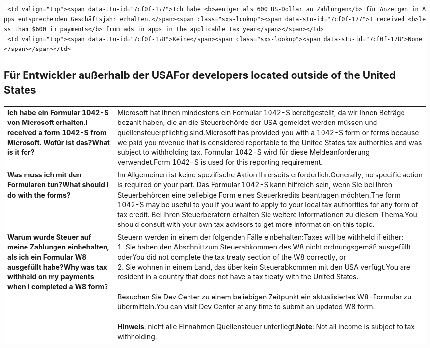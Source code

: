      <td valign="top"><span data-ttu-id="7cf0f-177">Ich habe <b>weniger als 600 US-Dollar an Zahlungen</b> für Anzeigen in Apps entsprechenden Geschäftsjahr erhalten.</span><span class="sxs-lookup"><span data-stu-id="7cf0f-177">I received <b>less than $600 in payments</b> from ads in apps in the applicable tax year</span></span></td>
     <td valign="top"><span data-ttu-id="7cf0f-178">Keine</span><span class="sxs-lookup"><span data-stu-id="7cf0f-178">None</span></span></td>
  </tr>
</table>


## <a name="for-developers-located-outside-of-the-united-states"></a><span data-ttu-id="7cf0f-179">Für Entwickler außerhalb der USA</span><span class="sxs-lookup"><span data-stu-id="7cf0f-179">For developers located outside of the United States</span></span>

<table>
  <tr>
    <td valign="top"><b><span data-ttu-id="7cf0f-180">Ich habe ein Formular 1042-S von Microsoft erhalten.</span><span class="sxs-lookup"><span data-stu-id="7cf0f-180">I received a form 1042-S from Microsoft.</span></span> <span data-ttu-id="7cf0f-181">Wofür ist das?</span><span class="sxs-lookup"><span data-stu-id="7cf0f-181">What is it for?</span></span></b></td>
    <td valign="top"><span data-ttu-id="7cf0f-182">Microsoft hat Ihnen mindestens ein Formular 1042-S bereitgestellt, da wir Ihnen Beträge bezahlt haben, die an die Steuerbehörde der USA gemeldet werden müssen und quellensteuerpflichtig sind.</span><span class="sxs-lookup"><span data-stu-id="7cf0f-182">Microsoft has provided you with a 1042-S form or forms because we paid you revenue that is considered reportable to the United States tax authorities and was subject to withholding tax.</span></span>  <span data-ttu-id="7cf0f-183">Formular 1042-S wird für diese Meldeanforderung verwendet.</span><span class="sxs-lookup"><span data-stu-id="7cf0f-183">Form 1042-S is used for this reporting requirement.</span></span></td>
  </tr>
  <tr>
    <td valign="top"><b><span data-ttu-id="7cf0f-184">Was muss ich mit den Formularen tun?</span><span class="sxs-lookup"><span data-stu-id="7cf0f-184">What should I do with the forms?</span></span></b></td>
    <td valign="top"><span data-ttu-id="7cf0f-185">Im Allgemeinen ist keine spezifische Aktion Ihrerseits erforderlich.</span><span class="sxs-lookup"><span data-stu-id="7cf0f-185">Generally, no specific action is required on your part.</span></span> <span data-ttu-id="7cf0f-186">Das Formular 1042-S kann hilfreich sein, wenn Sie bei Ihren Steuerbehörden eine beliebige Form eines Steuerkredits beantragen möchten.</span><span class="sxs-lookup"><span data-stu-id="7cf0f-186">The form 1042-S may be useful to you if you want to apply to your local tax authorities for any form of tax credit.</span></span>  <span data-ttu-id="7cf0f-187">Bei Ihren Steuerberatern erhalten Sie weitere Informationen zu diesem Thema.</span><span class="sxs-lookup"><span data-stu-id="7cf0f-187">You should consult with your own tax advisors to get more information on this topic.</span></span></td>
  </tr>
  <tr>
    <td valign="top"><b><span data-ttu-id="7cf0f-188">Warum wurde Steuer auf meine Zahlungen einbehalten, als ich ein Formular W8 ausgefüllt habe?</span><span class="sxs-lookup"><span data-stu-id="7cf0f-188">Why was tax withheld on my payments when I completed a W8 form?</span></span></b></td>
    <td valign="top"><span data-ttu-id="7cf0f-189">Steuern werden in einem der folgenden Fälle einbehalten:</span><span class="sxs-lookup"><span data-stu-id="7cf0f-189">Taxes will be withheld if either:</span></span><br>
     1. <span data-ttu-id="7cf0f-190">Sie haben den Abschnittzum Steuerabkommen des W8 nicht ordnungsgemäß ausgefüllt oder</span><span class="sxs-lookup"><span data-stu-id="7cf0f-190">You did not complete the tax treaty section of the W8 correctly, or</span></span><br>
     2. <span data-ttu-id="7cf0f-191">Sie wohnen in einem Land, das über kein Steuerabkommen mit den USA verfügt.</span><span class="sxs-lookup"><span data-stu-id="7cf0f-191">You are resident in a country that does not have a tax treaty with the United States.</span></span><br><br><span data-ttu-id="7cf0f-192">Besuchen Sie Dev Center zu einem beliebigen Zeitpunkt ein aktualisiertes W8-Formular zu übermitteln.</span><span class="sxs-lookup"><span data-stu-id="7cf0f-192">You can visit Dev Center at any time to submit an updated W8 form.</span></span><br><br><span data-ttu-id="7cf0f-193"><b>Hinweis</b>: nicht alle Einnahmen Quellensteuer unterliegt.</span><span class="sxs-lookup"><span data-stu-id="7cf0f-193"><b>Note</b>: Not all income is subject to tax withholding.</span></span></td>
  </tr>